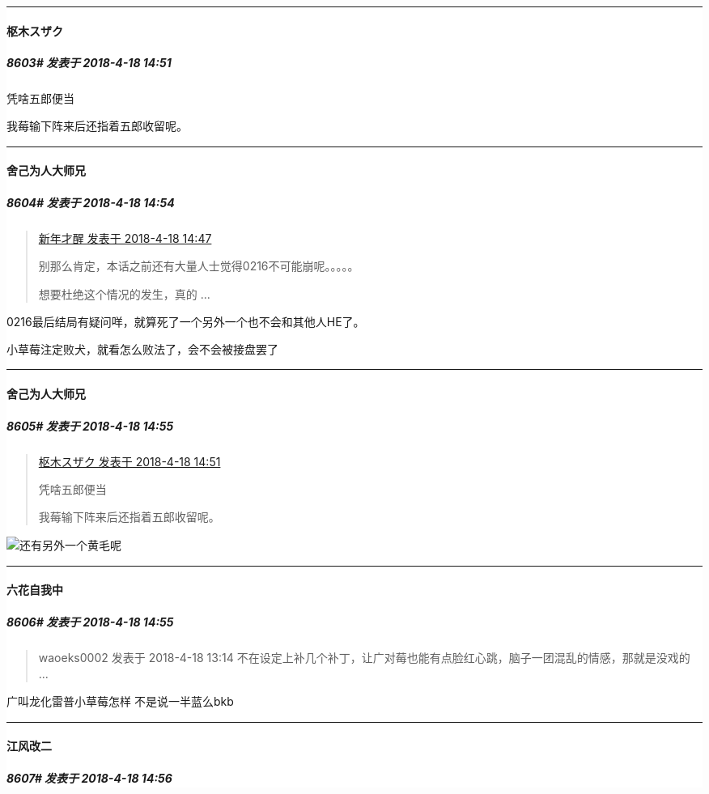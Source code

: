 -----

####  枢木スザク  
##### 8603#       发表于 2018-4-18 14:51


凭啥五郎便当

我莓输下阵来后还指着五郎收留呢。


-----

####  舍己为人大师兄  
##### 8604#       发表于 2018-4-18 14:54


<blockquote><a href="httphttps://bbs.saraba1st.com/2b/forum.php?mod=redirect&amp;goto=findpost&amp;pid=39282015&amp;ptid=1628823" target="_blank">新年才醒 发表于 2018-4-18 14:47</a>

别那么肯定，本话之前还有大量人士觉得0216不可能崩呢。。。。。


想要杜绝这个情况的发生，真的 ...</blockquote>
0216最后结局有疑问咩，就算死了一个另外一个也不会和其他人HE了。

小草莓注定败犬，就看怎么败法了，会不会被接盘罢了


-----

####  舍己为人大师兄  
##### 8605#       发表于 2018-4-18 14:55


<blockquote><a href="httphttps://bbs.saraba1st.com/2b/forum.php?mod=redirect&amp;goto=findpost&amp;pid=39282082&amp;ptid=1628823" target="_blank">枢木スザク 发表于 2018-4-18 14:51</a>

凭啥五郎便当


我莓输下阵来后还指着五郎收留呢。</blockquote>
<img src="https://static.saraba1st.com/image/smiley/face2017/053.png" referrerpolicy="no-referrer">还有另外一个黄毛呢


-----

####  六花自我中  
##### 8606#       发表于 2018-4-18 14:55


<blockquote>waoeks0002 发表于 2018-4-18 13:14
不在设定上补几个补丁，让广对莓也能有点脸红心跳，脑子一团混乱的情感，那就是没戏的 ...</blockquote>
广叫龙化雷普小草莓怎样 不是说一半蓝么bkb


-----

####  江风改二  
##### 8607#       发表于 2018-4-18 14:56
